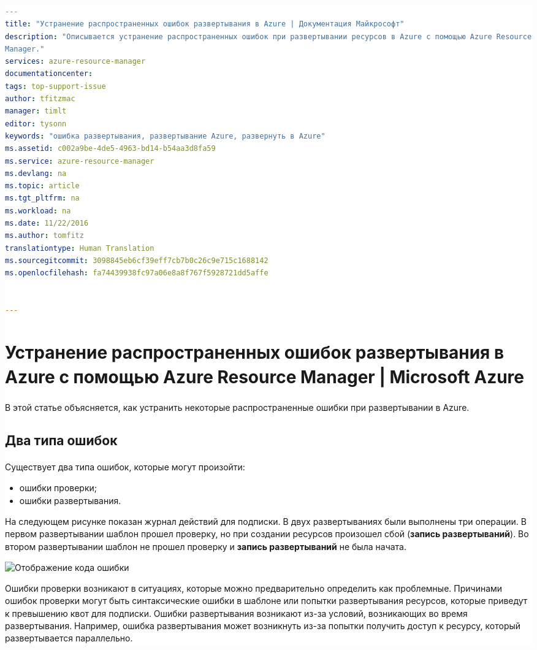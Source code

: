 ```yaml
---
title: "Устранение распространенных ошибок развертывания в Azure | Документация Майкрософт"
description: "Описывается устранение распространенных ошибок при развертывании ресурсов в Azure с помощью Azure Resource Manager."
services: azure-resource-manager
documentationcenter: 
tags: top-support-issue
author: tfitzmac
manager: timlt
editor: tysonn
keywords: "ошибка развертывания, развертывание Azure, развернуть в Azure"
ms.assetid: c002a9be-4de5-4963-bd14-b54aa3d8fa59
ms.service: azure-resource-manager
ms.devlang: na
ms.topic: article
ms.tgt_pltfrm: na
ms.workload: na
ms.date: 11/22/2016
ms.author: tomfitz
translationtype: Human Translation
ms.sourcegitcommit: 3098845eb6cf39eff7cb7b0c26c9e715c1688142
ms.openlocfilehash: fa74439938fc97a06e8a8f767f5928721dd5affe


---
```

# <a name="troubleshoot-common-azure-deployment-errors-with-azure-resource-manager"></a>Устранение распространенных ошибок развертывания в Azure с помощью Azure Resource Manager | Microsoft Azure
В этой статье объясняется, как устранить некоторые распространенные ошибки при развертывании в Azure.

## <a name="two-types-of-errors"></a>Два типа ошибок
Существует два типа ошибок, которые могут произойти:

* ошибки проверки;
* ошибки развертывания.

На следующем рисунке показан журнал действий для подписки. В двух развертываниях были выполнены три операции. В первом развертывании шаблон прошел проверку, но при создании ресурсов произошел сбой (**запись развертываний**). Во втором развертывании шаблон не прошел проверку и **запись развертываний** не была начата.

![Отображение кода ошибки](./media/resource-manager-common-deployment-errors/show-activity-log.png)

Ошибки проверки возникают в ситуациях, которые можно предварительно определить как проблемные. Причинами ошибок проверки могут быть синтаксические ошибки в шаблоне или попытки развертывания ресурсов, которые приведут к превышению квот для подписки. Ошибки развертывания возникают из-за условий, возникающих во время развертывания. Например, ошибка развертывания может возникнуть из-за попытки получить доступ к ресурсу, который развертывается параллельно.
